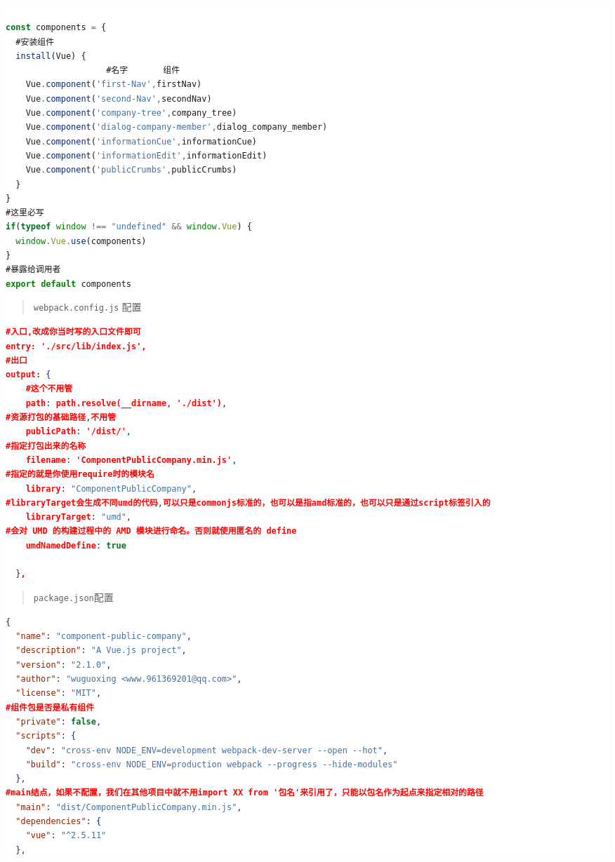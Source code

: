 ```javascript

const components = {
  #安装组件
  install(Vue) {
                    #名字       组件
    Vue.component('first-Nav',firstNav)
    Vue.component('second-Nav',secondNav)
    Vue.component('company-tree',company_tree)
    Vue.component('dialog-company-member',dialog_company_member)
    Vue.component('informationCue',informationCue)
    Vue.component('informationEdit',informationEdit)
    Vue.component('publicCrumbs',publicCrumbs)
  }
}
#这里必写
if(typeof window !== "undefined" && window.Vue) {
  window.Vue.use(components)
}
#暴露给调用者
export default components
```

> `webpack.config.js` 配置

```json
#入口,改成你当时写的入口文件即可
entry: './src/lib/index.js',
#出口
output: {
    #这个不用管
    path: path.resolve(__dirname, './dist'),
#资源打包的基础路径,不用管
    publicPath: '/dist/',
#指定打包出来的名称
    filename: 'ComponentPublicCompany.min.js',
#指定的就是你使用require时的模块名
    library: "ComponentPublicCompany",
#libraryTarget会生成不同umd的代码,可以只是commonjs标准的，也可以是指amd标准的，也可以只是通过script标签引入的
    libraryTarget: "umd",
#会对 UMD 的构建过程中的 AMD 模块进行命名。否则就使用匿名的 define
    umdNamedDefine: true

  },
```

> `package.json`配置

```json
{
  "name": "component-public-company",
  "description": "A Vue.js project",
  "version": "2.1.0",
  "author": "wuguoxing <www.961369201@qq.com>",
  "license": "MIT",
#组件包是否是私有组件  
  "private": false,
  "scripts": {
    "dev": "cross-env NODE_ENV=development webpack-dev-server --open --hot",
    "build": "cross-env NODE_ENV=production webpack --progress --hide-modules"
  },
#main结点，如果不配置，我们在其他项目中就不用import XX from '包名'来引用了，只能以包名作为起点来指定相对的路径
  "main": "dist/ComponentPublicCompany.min.js",
  "dependencies": {
    "vue": "^2.5.11"
  },
```